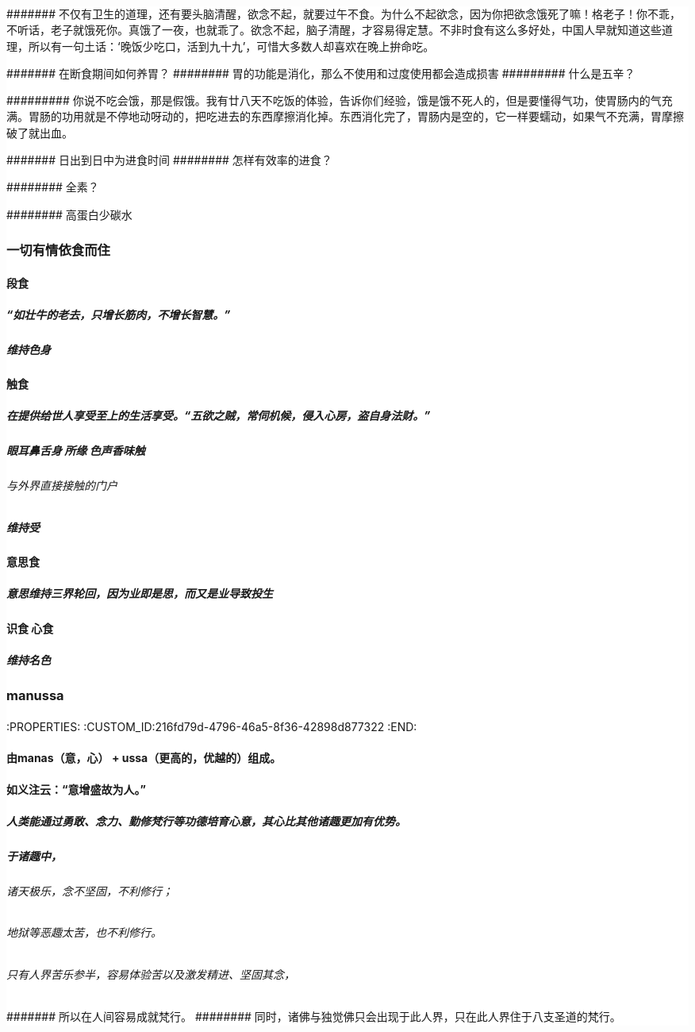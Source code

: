 ####### 不仅有卫生的道理，还有要头脑清醒，欲念不起，就要过午不食。为什么不起欲念，因为你把欲念饿死了嘛！格老子！你不乖，不听话，老子就饿死你。真饿了一夜，也就乖了。欲念不起，脑子清醒，才容易得定慧。不非时食有这么多好处，中国人早就知道这些道理，所以有一句土话：‘晚饭少吃口，活到九十九’，可惜大多数人却喜欢在晚上拚命吃。

####### 在断食期间如何养胃？
######## 胃的功能是消化，那么不使用和过度使用都会造成损害
######### 什么是五辛？

######### 你说不吃会饿，那是假饿。我有廿八天不吃饭的体验，告诉你们经验，饿是饿不死人的，但是要懂得气功，使胃肠内的气充满。胃肠的功用就是不停地动呀动的，把吃进去的东西摩擦消化掉。东西消化完了，胃肠内是空的，它一样要蠕动，如果气不充满，胃摩擦破了就出血。

####### 日出到日中为进食时间
######## 怎样有效率的进食？

######## 全素？

######## 高蛋白少碳水

### 一切有情依食而住
#### 段食
##### “如壮牛的老去，只增长筋肉，不增长智慧。”

##### 维持色身

#### 触食
##### 在提供给世人享受至上的生活享受。“五欲之贼，常伺机候，侵入心房，盗自身法财。”

##### 眼耳鼻舌身 所缘 色声香味触
###### 与外界直接接触的门户

##### 维持受

#### 意思食
##### 意思维持三界轮回，因为业即是思，而又是业导致投生

#### 识食 心食
##### 维持名色

### manussa
:PROPERTIES:
:CUSTOM_ID:216fd79d-4796-46a5-8f36-42898d877322
:END:
#### 由manas（意，心） + ussa（更高的，优越的）组成。

#### 如义注云：“意增盛故为人。”
##### 人类能通过勇敢、念力、勤修梵行等功德培育心意，其心比其他诸趣更加有优势。

##### 于诸趣中，
###### 诸天极乐，念不坚固，不利修行；

###### 地狱等恶趣太苦，也不利修行。

###### 只有人界苦乐参半，容易体验苦以及激发精进、坚固其念，
####### 所以在人间容易成就梵行。
######## 同时，诸佛与独觉佛只会出现于此人界，只在此人界住于八支圣道的梵行。
